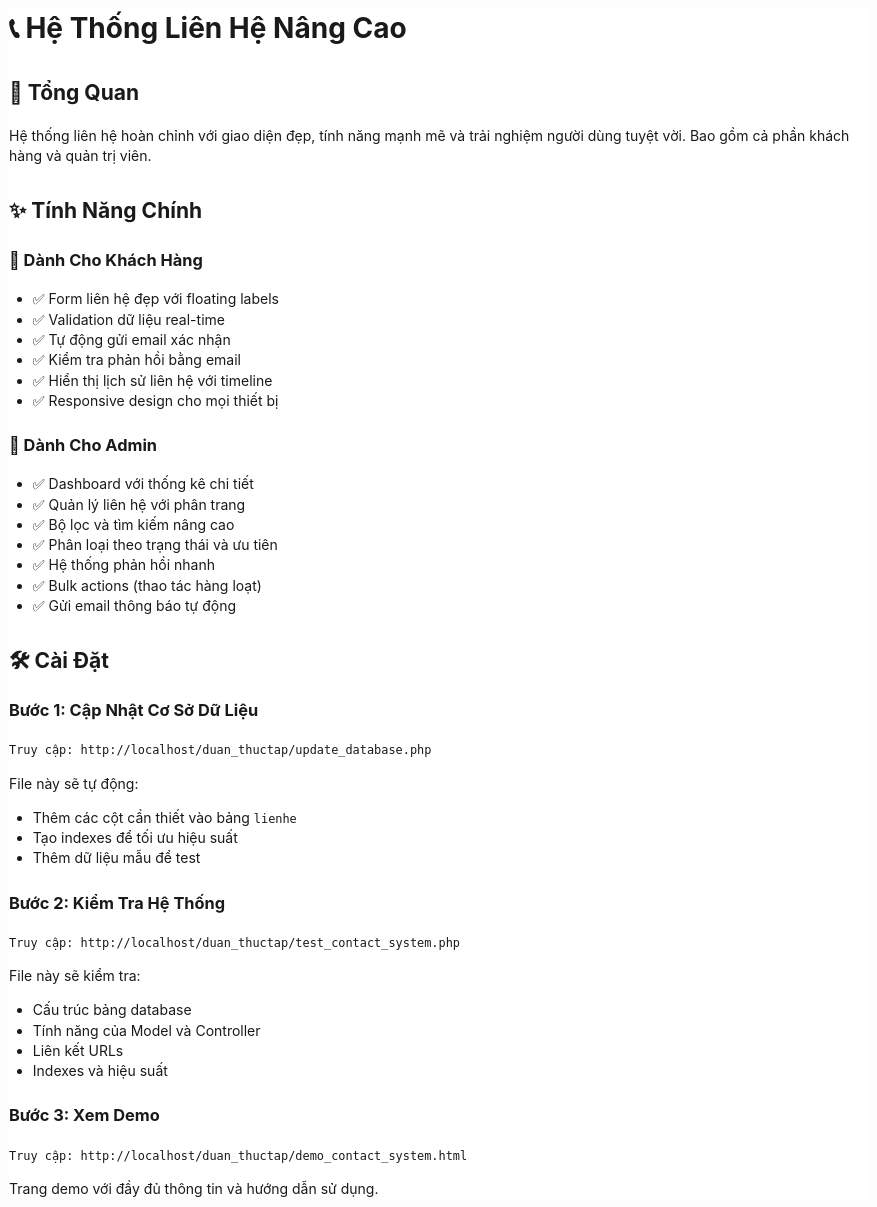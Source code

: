 # 📞 Hệ Thống Liên Hệ Nâng Cao

## 🎯 Tổng Quan

Hệ thống liên hệ hoàn chỉnh với giao diện đẹp, tính năng mạnh mẽ và trải nghiệm người dùng tuyệt vời. Bao gồm cả phần khách hàng và quản trị viên.

## ✨ Tính Năng Chính

### 👤 Dành Cho Khách Hàng
- ✅ Form liên hệ đẹp với floating labels
- ✅ Validation dữ liệu real-time
- ✅ Tự động gửi email xác nhận
- ✅ Kiểm tra phản hồi bằng email
- ✅ Hiển thị lịch sử liên hệ với timeline
- ✅ Responsive design cho mọi thiết bị

### 🔧 Dành Cho Admin
- ✅ Dashboard với thống kê chi tiết
- ✅ Quản lý liên hệ với phân trang
- ✅ Bộ lọc và tìm kiếm nâng cao
- ✅ Phân loại theo trạng thái và ưu tiên
- ✅ Hệ thống phản hồi nhanh
- ✅ Bulk actions (thao tác hàng loạt)
- ✅ Gửi email thông báo tự động

## 🛠️ Cài Đặt

### Bước 1: Cập Nhật Cơ Sở Dữ Liệu
```
Truy cập: http://localhost/duan_thuctap/update_database.php
```
File này sẽ tự động:
- Thêm các cột cần thiết vào bảng `lienhe`
- Tạo indexes để tối ưu hiệu suất
- Thêm dữ liệu mẫu để test

### Bước 2: Kiểm Tra Hệ Thống
```
Truy cập: http://localhost/duan_thuctap/test_contact_system.php
```
File này sẽ kiểm tra:
- Cấu trúc bảng database
- Tính năng của Model và Controller
- Liên kết URLs
- Indexes và hiệu suất

### Bước 3: Xem Demo
```
Truy cập: http://localhost/duan_thuctap/demo_contact_system.html
```
Trang demo với đầy đủ thông tin và hướng dẫn sử dụng.
